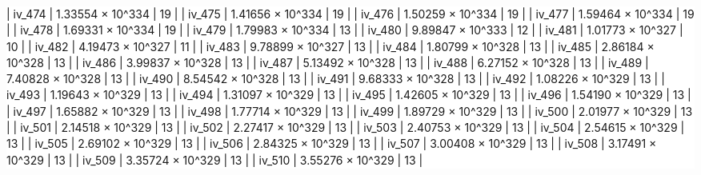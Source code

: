 | iv_474 | 1.33554 × 10^334 | 19 |
| iv_475 | 1.41656 × 10^334 | 19 |
| iv_476 | 1.50259 × 10^334 | 19 |
| iv_477 | 1.59464 × 10^334 | 19 |
| iv_478 | 1.69331 × 10^334 | 19 |
| iv_479 | 1.79983 × 10^334 | 13 |
| iv_480 | 9.89847 × 10^333 | 12 |
| iv_481 | 1.01773 × 10^327 | 10 |
| iv_482 | 4.19473 × 10^327 | 11 |
| iv_483 | 9.78899 × 10^327 | 13 |
| iv_484 | 1.80799 × 10^328 | 13 |
| iv_485 | 2.86184 × 10^328 | 13 |
| iv_486 | 3.99837 × 10^328 | 13 |
| iv_487 | 5.13492 × 10^328 | 13 |
| iv_488 | 6.27152 × 10^328 | 13 |
| iv_489 | 7.40828 × 10^328 | 13 |
| iv_490 | 8.54542 × 10^328 | 13 |
| iv_491 | 9.68333 × 10^328 | 13 |
| iv_492 | 1.08226 × 10^329 | 13 |
| iv_493 | 1.19643 × 10^329 | 13 |
| iv_494 | 1.31097 × 10^329 | 13 |
| iv_495 | 1.42605 × 10^329 | 13 |
| iv_496 | 1.54190 × 10^329 | 13 |
| iv_497 | 1.65882 × 10^329 | 13 |
| iv_498 | 1.77714 × 10^329 | 13 |
| iv_499 | 1.89729 × 10^329 | 13 |
| iv_500 | 2.01977 × 10^329 | 13 |
| iv_501 | 2.14518 × 10^329 | 13 |
| iv_502 | 2.27417 × 10^329 | 13 |
| iv_503 | 2.40753 × 10^329 | 13 |
| iv_504 | 2.54615 × 10^329 | 13 |
| iv_505 | 2.69102 × 10^329 | 13 |
| iv_506 | 2.84325 × 10^329 | 13 |
| iv_507 | 3.00408 × 10^329 | 13 |
| iv_508 | 3.17491 × 10^329 | 13 |
| iv_509 | 3.35724 × 10^329 | 13 |
| iv_510 | 3.55276 × 10^329 | 13 |